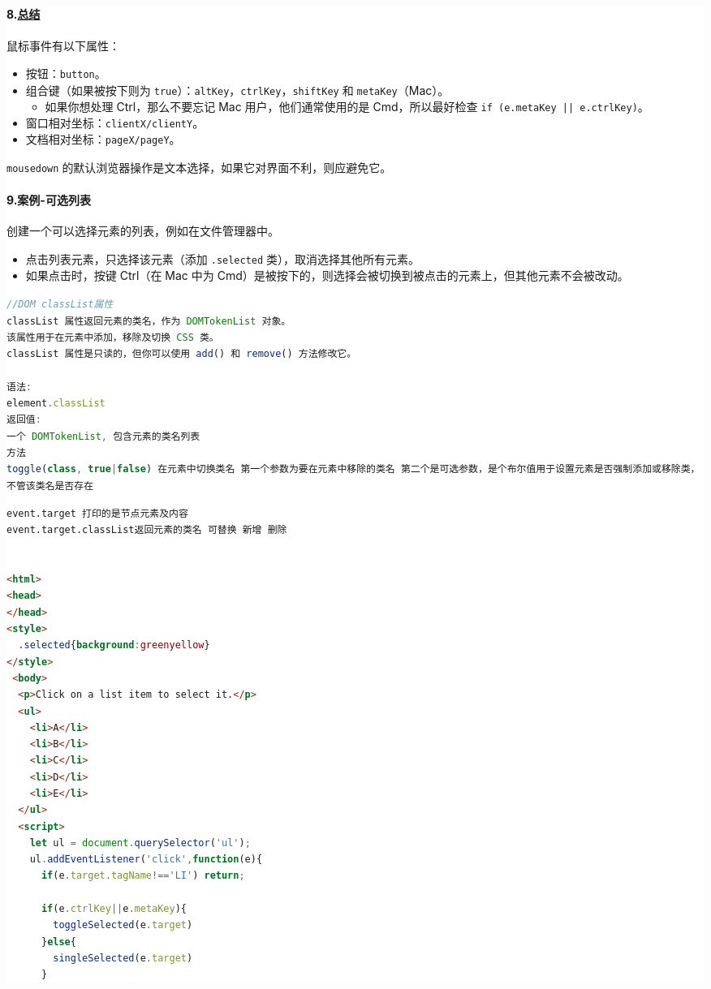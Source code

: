 

#### 8.[总结](https://zh.javascript.info/mouse-events-basics#zong-jie)

鼠标事件有以下属性：

- 按钮：`button`。
- 组合键（如果被按下则为 `true`）：`altKey`，`ctrlKey`，`shiftKey` 和 `metaKey`（Mac）。
  - 如果你想处理 Ctrl，那么不要忘记 Mac 用户，他们通常使用的是 Cmd，所以最好检查 `if (e.metaKey || e.ctrlKey)`。
- 窗口相对坐标：`clientX/clientY`。
- 文档相对坐标：`pageX/pageY`。

`mousedown` 的默认浏览器操作是文本选择，如果它对界面不利，则应避免它。



#### 9.案例-可选列表

创建一个可以选择元素的列表，例如在文件管理器中。

- 点击列表元素，只选择该元素（添加 `.selected` 类），取消选择其他所有元素。
- 如果点击时，按键 Ctrl（在 Mac 中为 Cmd）是被按下的，则选择会被切换到被点击的元素上，但其他元素不会被改动。

```js
//DOM classList属性
classList 属性返回元素的类名，作为 DOMTokenList 对象。
该属性用于在元素中添加，移除及切换 CSS 类。
classList 属性是只读的，但你可以使用 add() 和 remove() 方法修改它。

语法:
element.classList
返回值:
一个 DOMTokenList, 包含元素的类名列表
方法
toggle(class, true|false) 在元素中切换类名 第一个参数为要在元素中移除的类名 第二个是可选参数，是个布尔值用于设置元素是否强制添加或移除类，不管该类名是否存在
```



```html
event.target 打印的是节点元素及内容
event.target.classList返回元素的类名 可替换 新增 删除


<html>
<head>
</head>
<style>
  .selected{background:greenyellow}
</style>
 <body>
  <p>Click on a list item to select it.</p>
  <ul>
    <li>A</li>
    <li>B</li>
    <li>C</li>
    <li>D</li>
    <li>E</li>
  </ul>
  <script>
    let ul = document.querySelector('ul');
    ul.addEventListener('click',function(e){
      if(e.target.tagName!=='LI') return;
      
      if(e.ctrlKey||e.metaKey){
        toggleSelected(e.target)
      }else{
        singleSelected(e.target)
      }
```